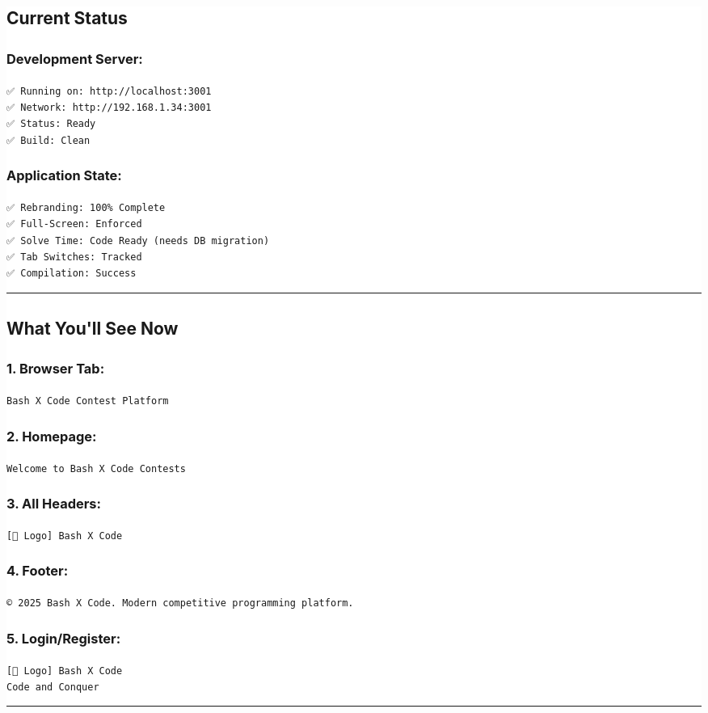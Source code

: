 
## Current Status

### Development Server:
```
✅ Running on: http://localhost:3001
✅ Network: http://192.168.1.34:3001
✅ Status: Ready
✅ Build: Clean
```

### Application State:
```
✅ Rebranding: 100% Complete
✅ Full-Screen: Enforced
✅ Solve Time: Code Ready (needs DB migration)
✅ Tab Switches: Tracked
✅ Compilation: Success
```

---

## What You'll See Now

### 1. Browser Tab:
```
Bash X Code Contest Platform
```

### 2. Homepage:
```
Welcome to Bash X Code Contests
```

### 3. All Headers:
```
[🐝 Logo] Bash X Code
```

### 4. Footer:
```
© 2025 Bash X Code. Modern competitive programming platform.
```

### 5. Login/Register:
```
[🐝 Logo] Bash X Code
Code and Conquer
```

---

